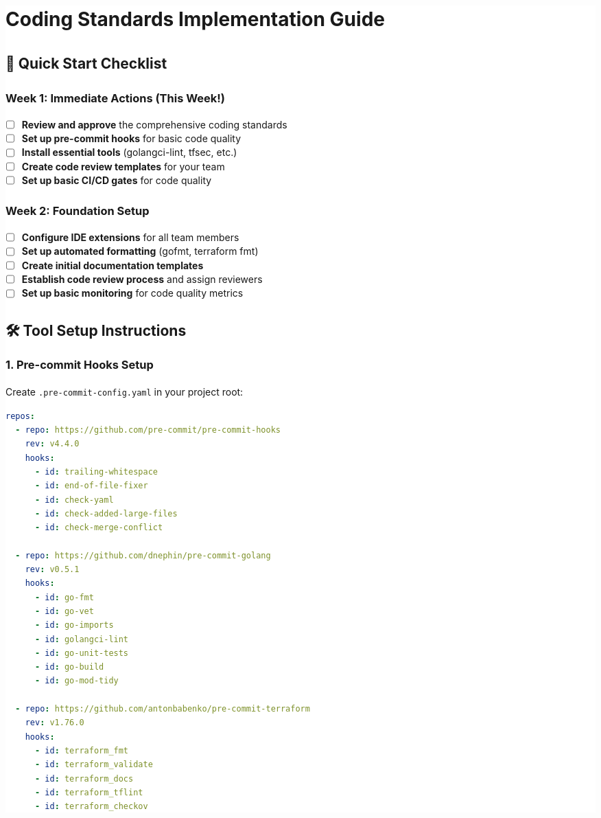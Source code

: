 # Coding Standards Implementation Guide

## 🚀 **Quick Start Checklist**

### **Week 1: Immediate Actions (This Week!)**
- [ ] **Review and approve** the comprehensive coding standards
- [ ] **Set up pre-commit hooks** for basic code quality
- [ ] **Install essential tools** (golangci-lint, tfsec, etc.)
- [ ] **Create code review templates** for your team
- [ ] **Set up basic CI/CD gates** for code quality

### **Week 2: Foundation Setup**
- [ ] **Configure IDE extensions** for all team members
- [ ] **Set up automated formatting** (gofmt, terraform fmt)
- [ ] **Create initial documentation templates**
- [ ] **Establish code review process** and assign reviewers
- [ ] **Set up basic monitoring** for code quality metrics

## 🛠️ **Tool Setup Instructions**

### **1. Pre-commit Hooks Setup**

Create `.pre-commit-config.yaml` in your project root:

```yaml
repos:
  - repo: https://github.com/pre-commit/pre-commit-hooks
    rev: v4.4.0
    hooks:
      - id: trailing-whitespace
      - id: end-of-file-fixer
      - id: check-yaml
      - id: check-added-large-files
      - id: check-merge-conflict

  - repo: https://github.com/dnephin/pre-commit-golang
    rev: v0.5.1
    hooks:
      - id: go-fmt
      - id: go-vet
      - id: go-imports
      - id: golangci-lint
      - id: go-unit-tests
      - id: go-build
      - id: go-mod-tidy

  - repo: https://github.com/antonbabenko/pre-commit-terraform
    rev: v1.76.0
    hooks:
      - id: terraform_fmt
      - id: terraform_validate
      - id: terraform_docs
      - id: terraform_tflint
      - id: terraform_checkov
```
